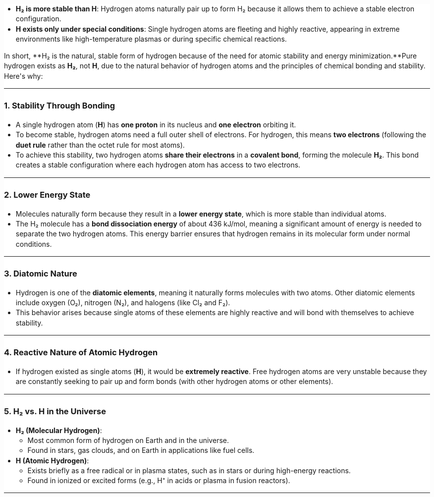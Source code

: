- **H₂ is more stable than H**: Hydrogen atoms naturally pair up to form H₂ because it allows them to achieve a stable electron configuration.
- **H exists only under special conditions**: Single hydrogen atoms are fleeting and highly reactive, appearing in extreme environments like high-temperature plasmas or during specific chemical reactions.

In short, \*\*H₂ is the natural, stable form of hydrogen because of the need for atomic stability and energy minimization.\*\*Pure hydrogen exists as **H₂**, not **H**, due to the natural behavior of hydrogen atoms and the principles of chemical bonding and stability. Here's why:

---

### **1. Stability Through Bonding**

- A single hydrogen atom (**H**) has **one proton** in its nucleus and **one electron** orbiting it.
- To become stable, hydrogen atoms need a full outer shell of electrons. For hydrogen, this means **two electrons** (following the **duet rule** rather than the octet rule for most atoms).
- To achieve this stability, two hydrogen atoms **share their electrons** in a **covalent bond**, forming the molecule **H₂**. This bond creates a stable configuration where each hydrogen atom has access to two electrons.

---

### **2. Lower Energy State**

- Molecules naturally form because they result in a **lower energy state**, which is more stable than individual atoms.
- The H₂ molecule has a **bond dissociation energy** of about 436 kJ/mol, meaning a significant amount of energy is needed to separate the two hydrogen atoms. This energy barrier ensures that hydrogen remains in its molecular form under normal conditions.

---

### **3. Diatomic Nature**

- Hydrogen is one of the **diatomic elements**, meaning it naturally forms molecules with two atoms. Other diatomic elements include oxygen (O₂), nitrogen (N₂), and halogens (like Cl₂ and F₂).
- This behavior arises because single atoms of these elements are highly reactive and will bond with themselves to achieve stability.

---

### **4. Reactive Nature of Atomic Hydrogen**

- If hydrogen existed as single atoms (**H**), it would be **extremely reactive**. Free hydrogen atoms are very unstable because they are constantly seeking to pair up and form bonds (with other hydrogen atoms or other elements).

---

### **5. H₂ vs. H in the Universe**

- **H₂ (Molecular Hydrogen)**:
  - Most common form of hydrogen on Earth and in the universe.
  - Found in stars, gas clouds, and on Earth in applications like fuel cells.
- **H (Atomic Hydrogen)**:
  - Exists briefly as a free radical or in plasma states, such as in stars or during high-energy reactions.
  - Found in ionized or excited forms (e.g., H⁺ in acids or plasma in fusion reactors).

---